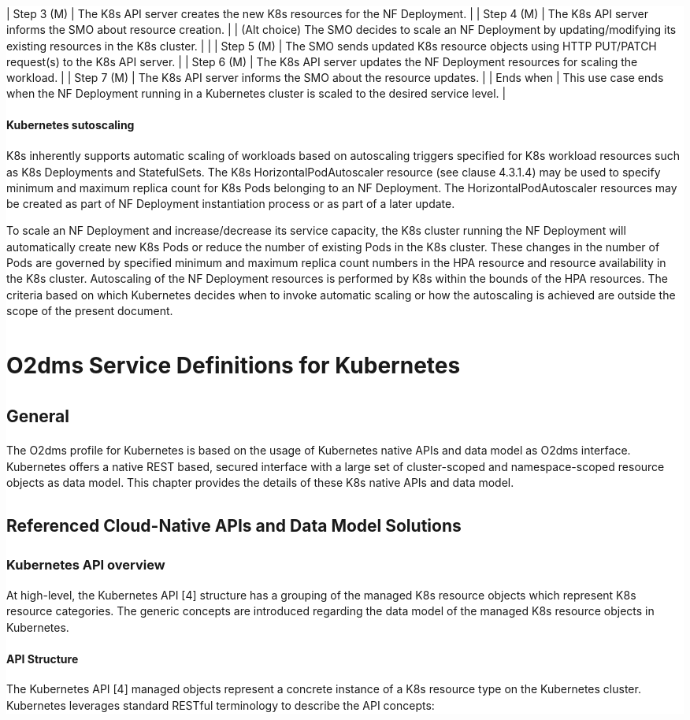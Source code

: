 | Step 3 (M) | The K8s API server creates the new K8s resources for the NF Deployment. |
| Step 4 (M) | The K8s API server informs the SMO about resource creation. |
| (Alt choice) The SMO decides to scale an NF Deployment by updating/modifying its existing resources in the K8s cluster. | |
| Step 5 (M) | The SMO sends updated K8s resource objects using HTTP PUT/PATCH request(s) to the K8s API server. |
| Step 6 (M) | The K8s API server updates the NF Deployment resources for scaling the workload. |
| Step 7 (M) | The K8s API server informs the SMO about the resource updates. |
| Ends when | This use case ends when the NF Deployment running in a Kubernetes cluster is scaled to the desired service level. |

</div>

#### Kubernetes sutoscaling

K8s inherently supports automatic scaling of workloads based on autoscaling triggers specified for K8s workload resources such as K8s Deployments and StatefulSets. The K8s HorizontalPodAutoscaler resource (see clause 4.3.1.4) may be used to specify minimum and maximum replica count for K8s Pods belonging to an NF Deployment. The HorizontalPodAutoscaler resources may be created as part of NF Deployment instantiation process or as part of a later update.

To scale an NF Deployment and increase/decrease its service capacity, the K8s cluster running the NF Deployment will automatically create new K8s Pods or reduce the number of existing Pods in the K8s cluster. These changes in the number of Pods are governed by specified minimum and maximum replica count numbers in the HPA resource and resource availability in the K8s cluster. Autoscaling of the NF Deployment resources is performed by K8s within the bounds of the HPA resources. The criteria based on which Kubernetes decides when to invoke automatic scaling or how the autoscaling is achieved are outside the scope of the present document.

# O2dms Service Definitions for Kubernetes

## General

The O2dms profile for Kubernetes is based on the usage of Kubernetes native APIs and data model as O2dms interface. Kubernetes offers a native REST based, secured interface with a large set of cluster-scoped and namespace-scoped resource objects as data model. This chapter provides the details of these K8s native APIs and data model.

## Referenced Cloud-Native APIs and Data Model Solutions

### Kubernetes API overview

At high-level, the Kubernetes API [4] structure has a grouping of the managed K8s resource objects which represent K8s resource categories. The generic concepts are introduced regarding the data model of the managed K8s resource objects in Kubernetes.

#### API Structure

The Kubernetes API [4] managed objects represent a concrete instance of a K8s resource type on the Kubernetes cluster. Kubernetes leverages standard RESTful terminology to describe the API concepts:
